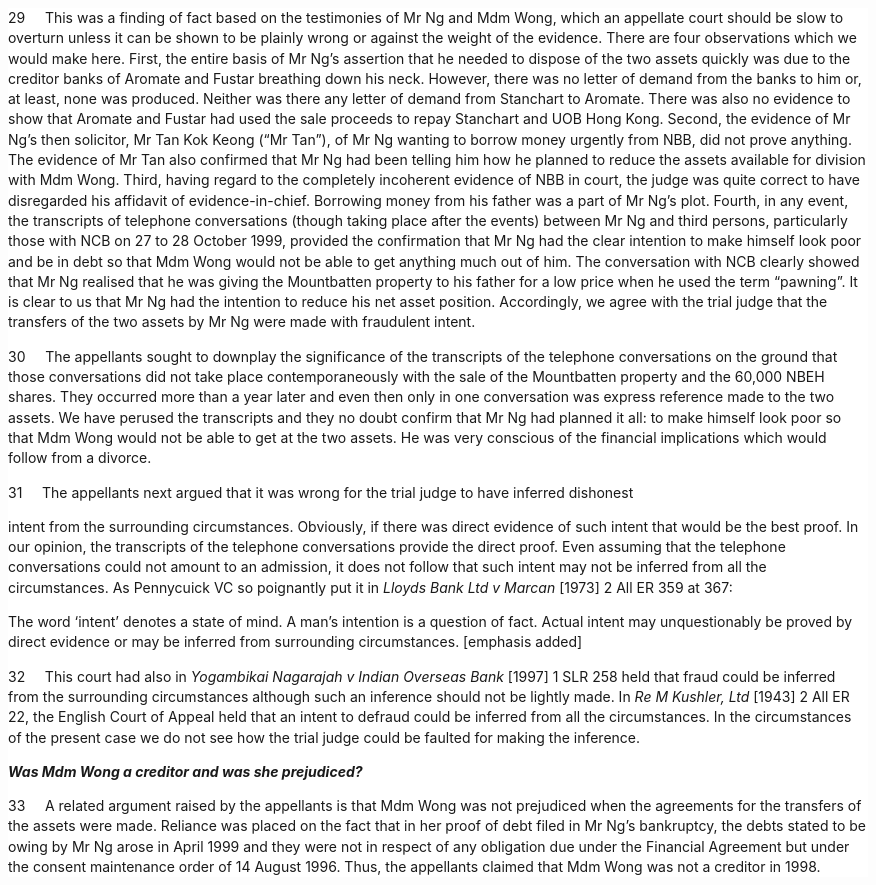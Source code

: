 29     This was a finding of fact based on the testimonies of Mr Ng and Mdm Wong, which an appellate court should be slow to overturn unless it can be shown to be plainly wrong or against the weight of the evidence. There are four observations which we would make here. First, the entire basis of Mr Ng’s assertion that he needed to dispose of the two assets quickly was due to the creditor banks of Aromate and Fustar breathing down his neck. However, there was no letter of demand from the banks to him or, at least, none was produced. Neither was there any letter of demand from Stanchart to Aromate. There was also no evidence to show that Aromate and Fustar had used the sale proceeds to repay Stanchart and UOB Hong Kong. Second, the evidence of Mr Ng’s then solicitor, Mr Tan Kok Keong (“Mr Tan”), of Mr Ng wanting to borrow money urgently from NBB, did not prove anything. The evidence of Mr Tan also confirmed that Mr Ng had been telling him how he planned to reduce the assets available for division with Mdm Wong. Third, having regard to the completely incoherent evidence of NBB in court, the judge was quite correct to have disregarded his affidavit of evidence-in-chief. Borrowing money from his father was a part of Mr Ng’s plot. Fourth, in any event, the transcripts of telephone conversations (though taking place after the events) between Mr Ng and third persons, particularly those with NCB on 27 to 28 October 1999, provided the confirmation that Mr Ng had the clear intention to make himself look poor and be in debt so that Mdm Wong would not be able to get anything much out of him. The conversation with NCB clearly showed that Mr Ng realised that he was giving the Mountbatten property to his father for a low price when he used the term “pawning”. It is clear to us that Mr Ng had the intention to reduce his net asset position. Accordingly, we agree with the trial judge that the transfers of the two assets by Mr Ng were made with fraudulent intent. 

30     The appellants sought to downplay the significance of the transcripts of the telephone conversations on the ground that those conversations did not take place contemporaneously with the sale of the Mountbatten property and the 60,000 NBEH shares. They occurred more than a year later and even then only in one conversation was express reference made to the two assets. We have perused the transcripts and they no doubt confirm that Mr Ng had planned it all: to make himself look poor so that Mdm Wong would not be able to get at the two assets. He was very conscious of the financial implications which would follow from a divorce. 

31     The appellants next argued that it was wrong for the trial judge to have inferred dishonest 


intent from the surrounding circumstances. Obviously, if there was direct evidence of such intent that would be the best proof. In our opinion, the transcripts of the telephone conversations provide the direct proof. Even assuming that the telephone conversations could not amount to an admission, it does not follow that such intent may not be inferred from all the circumstances. As Pennycuick VC so poignantly put it in _Lloyds Bank Ltd v Marcan_ [1973] 2 All ER 359 at 367: 

 The word ‘intent’ denotes a state of mind. A man’s intention is a question of fact. Actual intent may unquestionably be proved by direct evidence or may be inferred from surrounding circumstances. [emphasis added] 

32     This court had also in _Yogambikai Nagarajah v Indian Overseas Bank_ <span class="citation">[1997] 1 SLR 258</span> held that fraud could be inferred from the surrounding circumstances although such an inference should not be lightly made. In _Re M Kushler, Ltd_ [1943] 2 All ER 22, the English Court of Appeal held that an intent to defraud could be inferred from all the circumstances. In the circumstances of the present case we do not see how the trial judge could be faulted for making the inference. 

**_Was Mdm Wong a creditor and was she prejudiced?_** 

33     A related argument raised by the appellants is that Mdm Wong was not prejudiced when the agreements for the transfers of the assets were made. Reliance was placed on the fact that in her proof of debt filed in Mr Ng’s bankruptcy, the debts stated to be owing by Mr Ng arose in April 1999 and they were not in respect of any obligation due under the Financial Agreement but under the consent maintenance order of 14 August 1996. Thus, the appellants claimed that Mdm Wong was not a creditor in 1998. 
